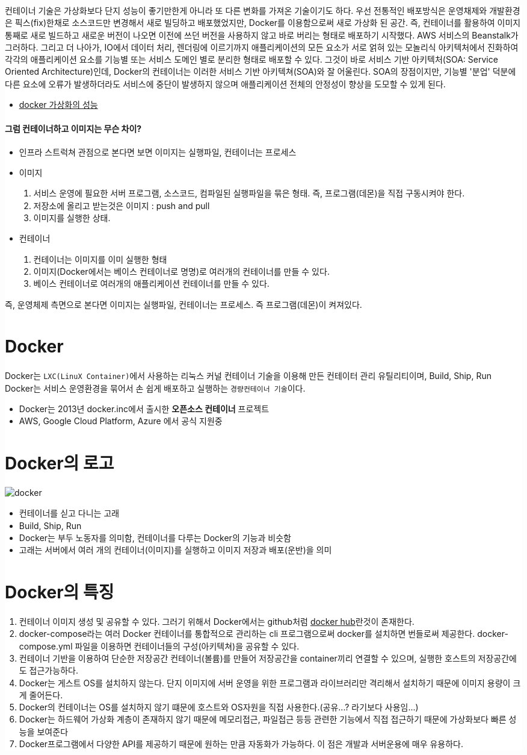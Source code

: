 컨테이너 기술은 가상화보다 단지 성능이 좋기만한게 아니라 또 다른 변화를 가져온 기술이기도 하다.
우선 전통적인 배포방식은 운영채제와 개발환경은 픽스(fix)한채로 소스코드만 변경해서 새로 빌딩하고 배포했었지만,
Docker를 이용함으로써 새로 가상화 된 공간. 즉, 컨테이너를 활용하여 이미지 통째로 새로 빌드하고 새로운 버전이 나오면 이전에 쓰던 버전을 사용하지 않고 바로 버리는 형태로
배포하기 시작했다. AWS 서비스의 Beanstalk가 그러하다. 그리고 더 나아가, IO에서 데이터 처리, 렌더링에 이르기까지 애플리케이션의 모든 요소가 서로 얽혀 있는 모놀리식 아키텍처에서 진화하여
각각의 애플리케이션 요소를 기능별 또는 서비스 도메인 별로 분리한 형태로 배포할 수 있다. 그것이 바로 서비스 기반 아키텍처(SOA: Service Oriented Architecture)인데,
Docker의 컨테이너는 이러한 서비스 기반 아키텍쳐(SOA)와 잘 어울린다. SOA의 장점이지만, 기능별 '분업' 덕분에 다른 요소에 오류가 발생하더라도 서비스에 중단이 발생하지 않으며 애플리케이션 전체의 안정성이 향상을 도모할 수 있게 된다.

- [docker 가상화의 성능](http://www.opennaru.com/openshift/docker/what-is-the-difference-between-docker-lxd-and-lxc/)

#### 그럼 컨테이너하고 이미지는 무슨 차이?

- 인프라 스트럭쳐 관점으로 본다면 보면 이미지는 실행파일, 컨테이너는 프로세스

- 이미지
    1. 서비스 운영에 필요한 서버 프로그램, 소스코드, 컴파일된 실행파일을 묶은 형태. 즉, 프로그램(데몬)을 직접 구동시켜야 한다.
    2. 저장소에 올리고 받는것은 이미지 : push and pull
    3. 이미지를 실행한 상태.

- 컨테이너
    1. 컨테이너는 이미지를 이미 실행한 형태
    2. 이미지(Docker에서는 베이스 컨테이너로 명명)로 여러개의 컨테이너를 만들 수 있다.
    3. 베이스 컨테이너로 여러개의 애플리케이션 컨테이너를 만들 수 있다.


즉, 운영체제 측면으로 본다면 이미지는 실행파일, 컨테이너는 프로세스. 즉 프로그램(데몬)이 켜져있다.

# Docker

Docker는 `LXC(LinuX Container)`에서 사용하는 리눅스 커널 컨테이너 기술을 이용해 만든 컨테이터 관리 유틸리티이며,
Build, Ship, Run Docker는 서비스 운영환경을 묶어서 손 쉽게 배포하고 실행하는 `경량컨테이너 기술`이다.

- Docker는 2013년 docker.inc에서 출시한 **오픈소스 컨테이너** 프로젝트
- AWS, Google Cloud Platform, Azure 에서 공식 지원중

# Docker의 로고

![docker](https://i.imgur.com/5DJjNOW.png)

- 컨테이너를 싣고 다니는 고래
- Build, Ship, Run
- Docker는 부두 노동자를 의미함, 컨테이너를 다루는 Docker의 기능과 비슷함
- 고래는 서버에서 여러 개의 컨테이너(이미지)를 실행하고 이미지 저장과 배포(운반)을 의미

# Docker의 특징

1. 컨테이너 이미지 생성 및 공유할 수 있다. 그러기 위해서 Docker에서는 github처럼 [docker hub](https://hub.docker.com/)란것이 존재한다.
2. docker-compose라는 여러 Docker 컨테이너를 통합적으로 관리하는 cli 프로그램으로써 docker를 설치하면 번들로써 제공한다. docker-compose.yml 파일을 이용하면 컨테이너들의 구성(아키텍쳐)을 공유할 수 있다.
3. 컨테이너 기반을 이용하여 단순한 저장공간 컨테이너(볼륨)를 만들어 저장공간을 container끼리 연결할 수 있으며, 실행한 호스트의 저장공간에도 접근가능하다.
4. Docker는 게스트 OS를 설치하지 않는다. 단지 이미지에 서버 운영을 위한 프로그램과 라이브러리만 격리해서 설치하기 때문에 이미지 용량이 크게 줄어든다.
5. Docker의 컨테이너는 OS를 설치하지 않기 떄문에 호스트와 OS자원을 직접 사용한다.(공유...? 라기보다 사용임...)
6. Docker는 하드웨어 가상화 계층이 존재하지 않기 때문에 메모리접근, 파일접근 등등 관련한 기능에서 직접 접근하기 때문에 가상화보다 빠른 성능을 보여준다
7. Docker프로그램에서 다양한 API를 제공하기 때문에 원하는 만큼 자동화가 가능하다. 이 점은 개발과 서버운용에 매우 유용하다.
